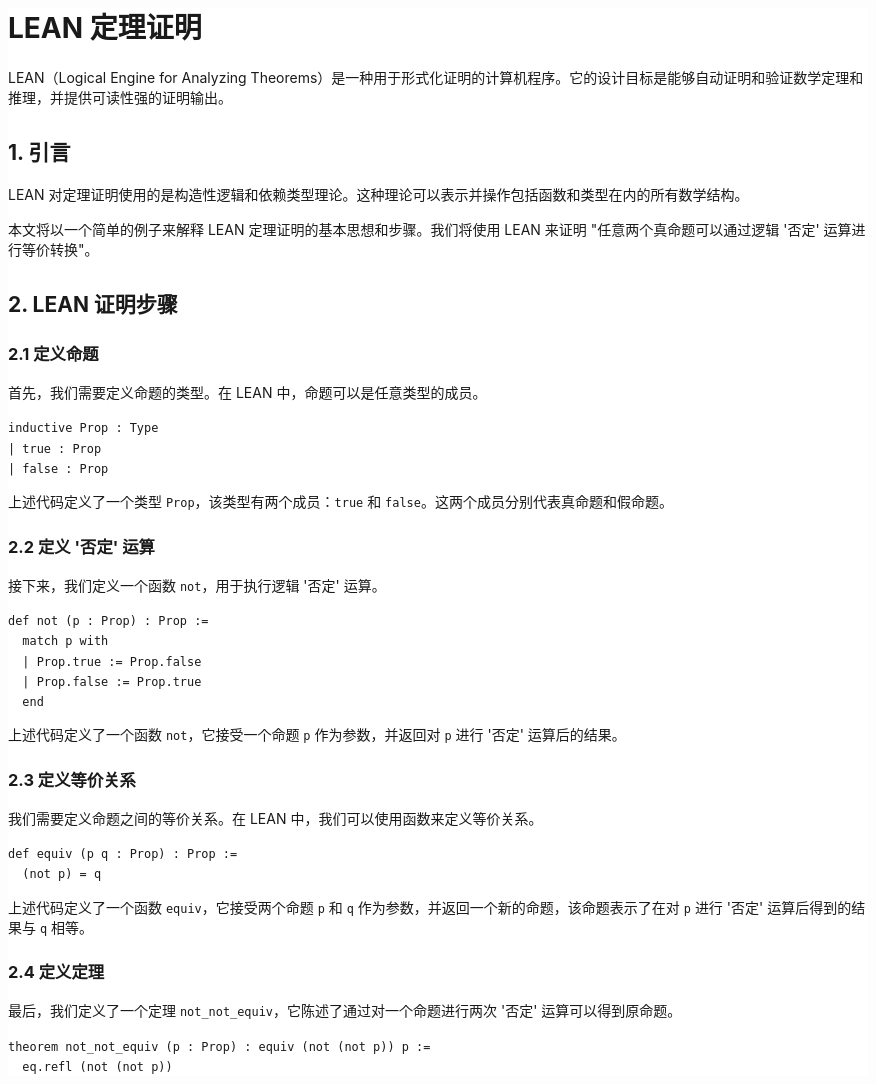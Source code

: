 # LEAN 定理证明

LEAN（Logical Engine for Analyzing Theorems）是一种用于形式化证明的计算机程序。它的设计目标是能够自动证明和验证数学定理和推理，并提供可读性强的证明输出。

## 1. 引言

LEAN 对定理证明使用的是构造性逻辑和依赖类型理论。这种理论可以表示并操作包括函数和类型在内的所有数学结构。

本文将以一个简单的例子来解释 LEAN 定理证明的基本思想和步骤。我们将使用 LEAN 来证明 "任意两个真命题可以通过逻辑 '否定' 运算进行等价转换"。

## 2. LEAN 证明步骤

### 2.1 定义命题

首先，我们需要定义命题的类型。在 LEAN 中，命题可以是任意类型的成员。

```
inductive Prop : Type
| true : Prop
| false : Prop
```

上述代码定义了一个类型 `Prop`，该类型有两个成员：`true` 和 `false`。这两个成员分别代表真命题和假命题。

### 2.2 定义 '否定' 运算

接下来，我们定义一个函数 `not`，用于执行逻辑 '否定' 运算。

```
def not (p : Prop) : Prop :=
  match p with
  | Prop.true := Prop.false
  | Prop.false := Prop.true
  end
```

上述代码定义了一个函数 `not`，它接受一个命题 `p` 作为参数，并返回对 `p` 进行 '否定' 运算后的结果。

### 2.3 定义等价关系

我们需要定义命题之间的等价关系。在 LEAN 中，我们可以使用函数来定义等价关系。

```
def equiv (p q : Prop) : Prop :=
  (not p) = q
```

上述代码定义了一个函数 `equiv`，它接受两个命题 `p` 和 `q` 作为参数，并返回一个新的命题，该命题表示了在对 `p` 进行 '否定' 运算后得到的结果与 `q` 相等。

### 2.4 定义定理

最后，我们定义了一个定理 `not_not_equiv`，它陈述了通过对一个命题进行两次 '否定' 运算可以得到原命题。

```
theorem not_not_equiv (p : Prop) : equiv (not (not p)) p :=
  eq.refl (not (not p))
```
